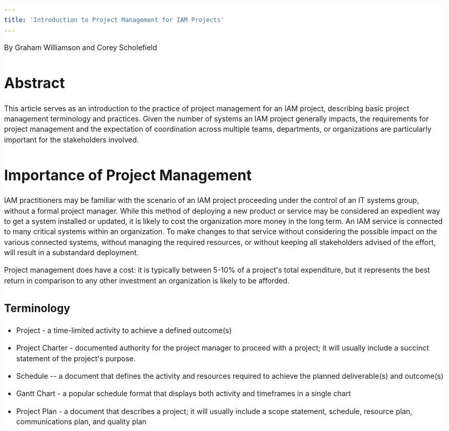 ```yaml
---
title: 'Introduction to Project Management for IAM Projects'
---
```


By Graham Williamson and Corey Scholefield



Abstract
========

This article serves as an introduction to the practice of project
management for an IAM project, describing basic project management
terminology and practices. Given the number of systems an IAM project
generally impacts, the requirements for project management and the
expectation of coordination across multiple teams, departments, or
organizations are particularly important for the stakeholders involved.

Importance of Project Management
================================

IAM practitioners may be familiar with the scenario of an IAM project
proceeding under the control of an IT systems group, without a formal
project manager. While this method of deploying a new product or service
may be considered an expedient way to get a system installed or updated,
it is likely to cost the organization more money in the long term. An
IAM service is connected to many critical systems within an
organization. To make changes to that service without considering the
possible impact on the various connected systems, without managing the
required resources, or without keeping all stakeholders advised of the
effort, will result in a substandard deployment.

Project management does have a cost: it is typically between 5-10% of a
project's total expenditure, but it represents the best return in
comparison to any other investment an organization is likely to be
afforded.

Terminology
-----------

-   Project - a time-limited activity to achieve a defined outcome(s)

-   Project Charter - documented authority for the project manager to
    proceed with a project; it will usually include a succinct statement
    of the project's purpose.

-   Schedule -- a document that defines the activity and resources
    required to achieve the planned deliverable(s) and outcome(s)

-   Gantt Chart - a popular schedule format that displays both activity
    and timeframes in a single chart

-   Project Plan - a document that describes a project; it will usually
    include a scope statement, schedule, resource plan, communications
    plan, and quality plan
